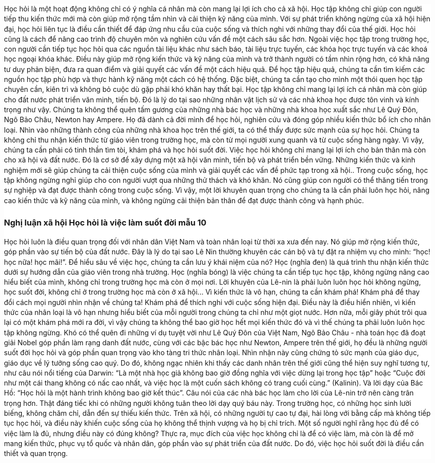 Học hỏi là một hoạt động không chỉ có ý nghĩa cá nhân mà còn mang lại lợi ích cho cả xã hội. Học tập không chỉ giúp con người tiếp thu kiến thức mới mà còn giúp mở rộng tầm nhìn và cải thiện kỹ năng của mình. Với sự phát triển không ngừng của xã hội hiện đại, học hỏi liên tục là điều cần thiết để đáp ứng nhu cầu của cuộc sống và thích nghi với những thay đổi của thế giới. Học hỏi cũng là cách để nâng cao trình độ chuyên môn và nghiên cứu vấn đề một cách sâu sắc hơn. Ngoài việc học tập trong trường học, con người cần tiếp tục học hỏi qua các nguồn tài liệu khác như sách báo, tài liệu trực tuyến, các khóa học trực tuyến và các khoá học ngoại khóa khác. Điều này giúp mở rộng kiến thức và kỹ năng của mình và trở thành người có tầm nhìn rộng hơn, có khả năng tư duy phản biện, đưa ra quan điểm và giải quyết các vấn đề một cách hiệu quả. Để học tập hiệu quả, chúng ta cần tìm kiếm các nguồn học tập phù hợp và thực hành kỹ năng một cách có hệ thống. Đặc biệt, chúng ta cần tạo cho mình một thói quen học tập chuyên cần, kiên trì và không bỏ cuộc dù gặp phải khó khăn hay thất bại. Học tập không chỉ mang lại lợi ích cá nhân mà còn giúp cho đất nước phát triển văn minh, tiến bộ. Đó là lý do tại sao những nhân vật lịch sử và các nhà khoa học được tôn vinh và kính trọng như vậy. Chúng ta không thể quên tấm gương của những nhà bác học và những nhà khoa học xuất sắc như Lê Quý Đôn, Ngô Bảo Châu, Newton hay Ampere. Họ đã dành cả đời mình để học hỏi, nghiên cứu và đóng góp nhiều kiến thức bổ ích cho nhân loại. Nhìn vào những thành công của những nhà khoa học trên thế giới, ta có thể thấy được sức mạnh của sự học hỏi. Chúng ta không chỉ thu nhận kiến thức từ giáo viên trong trường học, mà còn từ mọi người xung quanh và từ cuộc sống hàng ngày. Vì vậy, chúng ta cần phải có tinh thần tìm tòi, khám phá và học hỏi suốt đời. Việc học hỏi không chỉ mang lại lợi ích cho bản thân mà còn cho xã hội và đất nước. Đó là cơ sở để xây dựng một xã hội văn minh, tiến bộ và phát triển bền vững. Những kiến thức và kinh nghiệm mới sẽ giúp chúng ta cải thiện cuộc sống của mình và giải quyết các vấn đề phức tạp trong xã hội.. Trong cuộc sống, học tập không ngừng nghỉ giúp cho con người vượt qua những thử thách và khó khăn. Nó cũng giúp con người có thể thăng tiến trong sự nghiệp và đạt được thành công trong cuộc sống. Vì vậy, một lời khuyên quan trọng cho chúng ta là cần phải luôn học hỏi, nâng cao kiến thức và kỹ năng của mình, và không ngừng cải thiện bản thân để đạt được thành công và hạnh phúc.
### Nghị luận xã hội Học hỏi là việc làm suốt đời mẫu 10
Học hỏi luôn là điều quan trọng đối với nhân dân Việt Nam và toàn nhân loại từ thời xa xưa đến nay. Nó giúp mở rộng kiến thức, góp phần vào sự tiến bộ của đất nước. Đây là lý do tại sao Lê Nin thường khuyên các cán bộ và tự đặt ra nhiệm vụ cho mình: “học\! học nữa\! học mãi\!”.
Để hiểu sâu về việc học, chúng ta cần lưu ý khái niệm của nó? Học \(nghĩa đen\) là quá trình thu nhận kiến thức dưới sự hướng dẫn của giáo viên trong nhà trường. Học \(nghĩa bóng\) là việc chúng ta cần tiếp tục học tập, không ngừng nâng cao hiểu biết của mình, không chỉ trong trường học mà còn ở mọi nơi. Lời khuyên của Lê-nin là phải luôn luôn học hỏi không ngừng, học suốt đời, không chỉ ở trong trường học mà còn ở xã hội...
Vì kiến thức là vô hạn, chúng ta cần khám phá\! Khám phá để thay đổi cách mọi người nhìn nhận về chúng ta\! Khám phá để thích nghi với cuộc sống hiện đại. Điều này là điều hiển nhiên, vì kiến thức của nhân loại là vô hạn nhưng hiểu biết của mỗi người trong chúng ta chỉ như một giọt nước. Hơn nữa, mỗi giây phút trôi qua lại có một khám phá mới ra đời, vì vậy chúng ta không thể bao giờ học hết mọi kiến thức đó và vì thế chúng ta phải luôn luôn học tập không ngừng.
Khó có thể quên đi những ví dụ tuyệt vời như Lê Quý Đôn của Việt Nam, Ngô Bảo Châu - nhà toán học đã đoạt giải Nobel góp phần làm rạng danh đất nước, cùng với các bậc bác học như Newton, Ampere trên thế giới, họ đều là những người suốt đời học hỏi và góp phần quan trọng vào kho tàng tri thức nhân loại. Nhìn nhận này cũng chứng tỏ sức mạnh của giáo dục, giáo dục về lý tưởng sống cao quý. Do đó, không ngạc nhiên khi thấy các danh nhân trên thế giới cũng thể hiện suy nghĩ tương tự, như câu nói nổi tiếng của Darwin:
“Là một nhà học giả không bao giờ đồng nghĩa với việc dừng lại trong học tập”
hoặc
“Cuộc đời như một cái thang không có nấc cao nhất, và việc học là một cuốn sách không có trang cuối cùng.” \(Kalinin\).
Và lời dạy của Bác Hồ:
“Học hỏi là một hành trình không bao giờ kết thúc”.
Câu nói của các nhà bác học làm cho lời của Lê-nin trở nên càng trân trọng hơn.
Thật đáng tiếc khi có những người không tuân theo lời dạy quý báu này. Trong trường học, có những học sinh lười biếng, không chăm chỉ, dẫn đến sự thiếu kiến thức. Trên xã hội, có những người tự cao tự đại, hài lòng với bằng cấp mà không tiếp tục học hỏi, và điều này khiến cuộc sống của họ không thể thịnh vượng và họ bị chỉ trích.
Một số người nghĩ rằng học đủ để có việc làm là đủ, nhưng điều này có đúng không? Thực ra, mục đích của việc học không chỉ là để có việc làm, mà còn là để mở mang kiến thức, phục vụ tổ quốc và nhân dân, góp phần vào sự phát triển của đất nước. Do đó, việc học hỏi suốt đời là điều cần thiết và quan trọng.